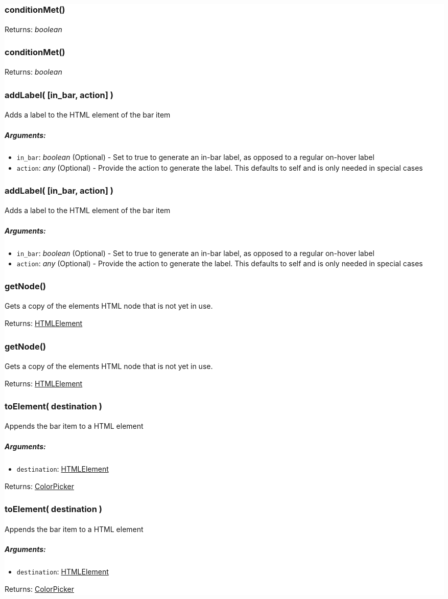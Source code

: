 ### conditionMet()

Returns: *boolean*
### conditionMet()

Returns: *boolean*

### addLabel( [in_bar, action] )
Adds a label to the HTML element of the bar item

##### Arguments:
* `in_bar`: *boolean* (Optional) - Set to true to generate an in-bar label, as opposed to a regular on-hover label
* `action`: *any* (Optional) - Provide the action to generate the label. This defaults to self and is only needed in special cases

### addLabel( [in_bar, action] )
Adds a label to the HTML element of the bar item

##### Arguments:
* `in_bar`: *boolean* (Optional) - Set to true to generate an in-bar label, as opposed to a regular on-hover label
* `action`: *any* (Optional) - Provide the action to generate the label. This defaults to self and is only needed in special cases


### getNode()
Gets a copy of the elements HTML node that is not yet in use.


Returns: [HTMLElement](https://developer.mozilla.org/en-US/docs/Web/API/HTMLElement)
### getNode()
Gets a copy of the elements HTML node that is not yet in use.


Returns: [HTMLElement](https://developer.mozilla.org/en-US/docs/Web/API/HTMLElement)

### toElement( destination )
Appends the bar item to a HTML element

##### Arguments:
* `destination`: [HTMLElement](https://developer.mozilla.org/en-US/docs/Web/API/HTMLElement)

Returns: [ColorPicker](action#colorpicker)
### toElement( destination )
Appends the bar item to a HTML element

##### Arguments:
* `destination`: [HTMLElement](https://developer.mozilla.org/en-US/docs/Web/API/HTMLElement)

Returns: [ColorPicker](action#colorpicker)
